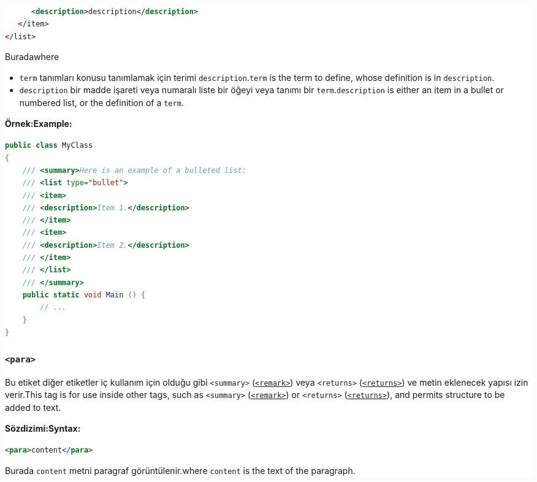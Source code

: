 ```xml
      <description>description</description>
   </item>
</list>
```

<span data-ttu-id="a6faf-201">Burada</span><span class="sxs-lookup"><span data-stu-id="a6faf-201">where</span></span>

* <span data-ttu-id="a6faf-202">`term` tanımları konusu tanımlamak için terimi `description`.</span><span class="sxs-lookup"><span data-stu-id="a6faf-202">`term` is the term to define, whose definition is in `description`.</span></span>
* <span data-ttu-id="a6faf-203">`description` bir madde işareti veya numaralı liste bir öğeyi veya tanımı bir `term`.</span><span class="sxs-lookup"><span data-stu-id="a6faf-203">`description` is either an item in a bullet or numbered list, or the definition of a `term`.</span></span>

<span data-ttu-id="a6faf-204">__Örnek:__</span><span class="sxs-lookup"><span data-stu-id="a6faf-204">__Example:__</span></span>

```csharp
public class MyClass
{
    /// <summary>Here is an example of a bulleted list:
    /// <list type="bullet">
    /// <item>
    /// <description>Item 1.</description>
    /// </item>
    /// <item>
    /// <description>Item 2.</description>
    /// </item>
    /// </list>
    /// </summary>
    public static void Main () {
        // ...
    }
}
```

### `<para>`

<span data-ttu-id="a6faf-205">Bu etiket diğer etiketler iç kullanım için olduğu gibi `<summary>` ([`<remark>`](documentation-comments.md#remark)) veya `<returns>` ([`<returns>`](documentation-comments.md#returns)) ve metin eklenecek yapısı izin verir.</span><span class="sxs-lookup"><span data-stu-id="a6faf-205">This tag is for use inside other tags, such as `<summary>` ([`<remark>`](documentation-comments.md#remark)) or `<returns>` ([`<returns>`](documentation-comments.md#returns)), and permits structure to be added to text.</span></span>

<span data-ttu-id="a6faf-206">__Sözdizimi:__</span><span class="sxs-lookup"><span data-stu-id="a6faf-206">__Syntax:__</span></span>

```xml
<para>content</para>
```

<span data-ttu-id="a6faf-207">Burada `content` metni paragraf görüntülenir.</span><span class="sxs-lookup"><span data-stu-id="a6faf-207">where `content` is the text of the paragraph.</span></span>
